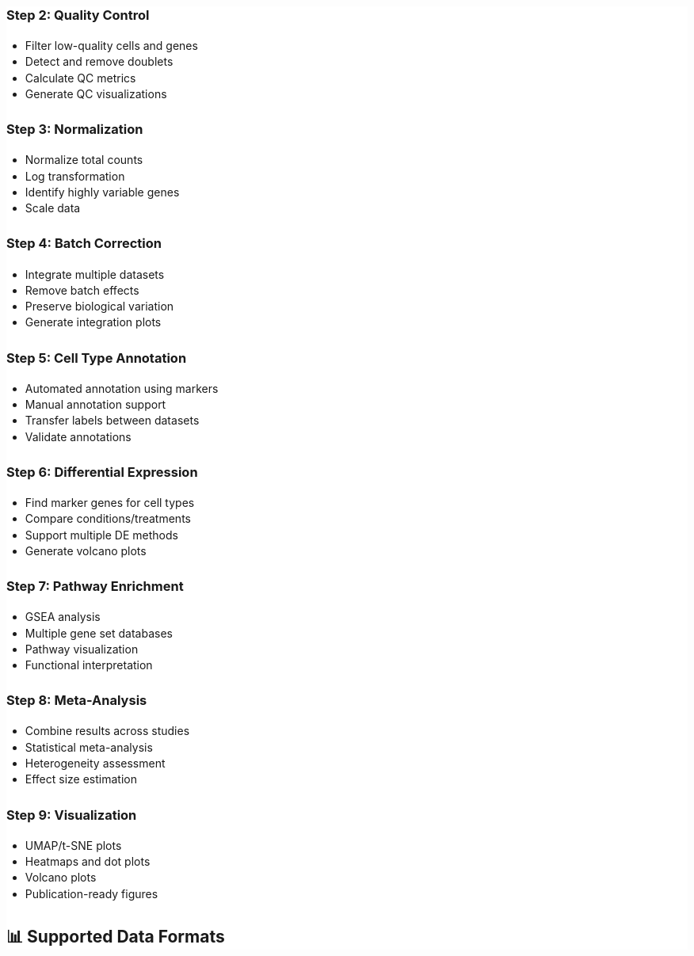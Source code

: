 ### Step 2: Quality Control
- Filter low-quality cells and genes
- Detect and remove doublets
- Calculate QC metrics
- Generate QC visualizations

### Step 3: Normalization
- Normalize total counts
- Log transformation
- Identify highly variable genes
- Scale data

### Step 4: Batch Correction
- Integrate multiple datasets
- Remove batch effects
- Preserve biological variation
- Generate integration plots

### Step 5: Cell Type Annotation
- Automated annotation using markers
- Manual annotation support
- Transfer labels between datasets
- Validate annotations

### Step 6: Differential Expression
- Find marker genes for cell types
- Compare conditions/treatments
- Support multiple DE methods
- Generate volcano plots

### Step 7: Pathway Enrichment
- GSEA analysis
- Multiple gene set databases
- Pathway visualization
- Functional interpretation

### Step 8: Meta-Analysis
- Combine results across studies
- Statistical meta-analysis
- Heterogeneity assessment
- Effect size estimation

### Step 9: Visualization
- UMAP/t-SNE plots
- Heatmaps and dot plots
- Volcano plots
- Publication-ready figures

## 📊 Supported Data Formats

